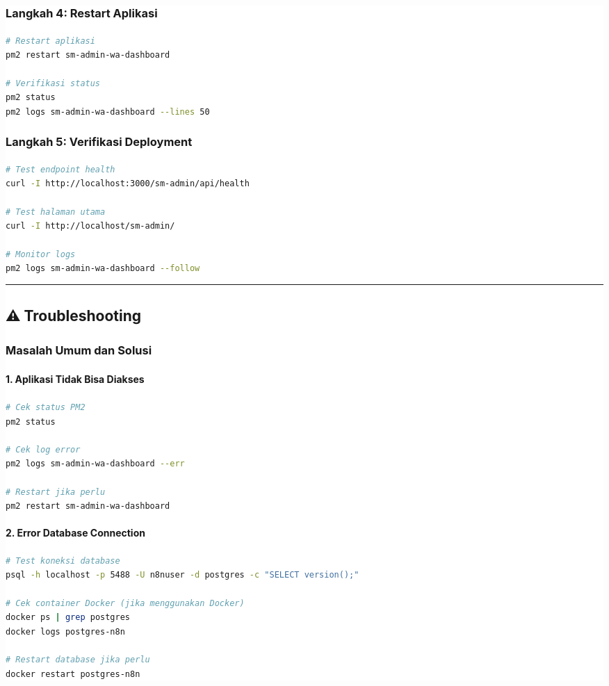 ### Langkah 4: Restart Aplikasi
```bash
# Restart aplikasi
pm2 restart sm-admin-wa-dashboard

# Verifikasi status
pm2 status
pm2 logs sm-admin-wa-dashboard --lines 50
```

### Langkah 5: Verifikasi Deployment
```bash
# Test endpoint health
curl -I http://localhost:3000/sm-admin/api/health

# Test halaman utama
curl -I http://localhost/sm-admin/

# Monitor logs
pm2 logs sm-admin-wa-dashboard --follow
```

---

## ⚠️ Troubleshooting

### Masalah Umum dan Solusi

#### 1. Aplikasi Tidak Bisa Diakses
```bash
# Cek status PM2
pm2 status

# Cek log error
pm2 logs sm-admin-wa-dashboard --err

# Restart jika perlu
pm2 restart sm-admin-wa-dashboard
```

#### 2. Error Database Connection
```bash
# Test koneksi database
psql -h localhost -p 5488 -U n8nuser -d postgres -c "SELECT version();"

# Cek container Docker (jika menggunakan Docker)
docker ps | grep postgres
docker logs postgres-n8n

# Restart database jika perlu
docker restart postgres-n8n
```
